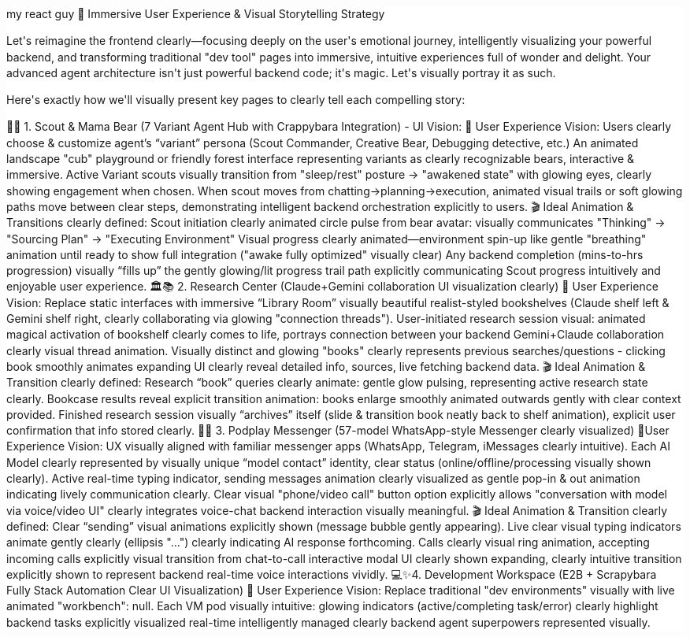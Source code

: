 my react guy
🎯 Immersive User Experience & Visual Storytelling Strategy

Let's reimagine the frontend clearly—focusing deeply on the user's emotional journey, intelligently visualizing your powerful backend, and transforming traditional "dev tool" pages into immersive, intuitive experiences full of wonder and delight. Your advanced agent architecture isn't just powerful backend code; it's magic. Let's visually portray it as such.

Here's exactly how we'll visually present key pages to clearly tell each compelling story:

🐻✨ 1. Scout & Mama Bear (7 Variant Agent Hub with Crappybara Integration) - UI Vision:
🌟 User Experience Vision:
Users clearly choose & customize agent’s “variant” persona (Scout Commander, Creative Bear, Debugging detective, etc.)
An animated landscape "cub" playground or friendly forest interface representing variants as clearly recognizable bears, interactive & immersive.
Active Variant scouts visually transition from "sleep/rest" posture → "awakened state" with glowing eyes, clearly showing engagement when chosen.
When scout moves from chatting->planning->execution, animated visual trails or soft glowing paths move between clear steps, demonstrating intelligent backend orchestration explicitly to users.
🎬 Ideal Animation & Transitions clearly defined:
Scout initiation clearly animated circle pulse from bear avatar: visually communicates "Thinking" → "Sourcing Plan" → "Executing Environment"
Visual progress clearly animated—environment spin-up like gentle "breathing" animation until ready to show full integration ("awake fully optimized" visually clear)
Any backend completion (mins-to-hrs progression) visually “fills up” the gently glowing/lit progress trail path explicitly communicating Scout progress intuitively and enjoyable user experience.
🏛️📚 2. Research Center (Claude+Gemini collaboration UI visualization clearly)
🌟 User Experience Vision:
Replace static interfaces with immersive “Library Room” visually beautiful realist-styled bookshelves (Claude shelf left & Gemini shelf right, clearly collaborating via glowing "connection threads").
User-initiated research session visual: animated magical activation of bookshelf clearly comes to life, portrays connection between your backend Gemini+Claude collaboration clearly visual thread animation.
Visually distinct and glowing "books" clearly represents previous searches/questions - clicking book smoothly animates expanding UI clearly reveal detailed info, sources, live fetching backend data.
🎬 Ideal Animation & Transition clearly defined:
Research “book” queries clearly animate: gentle glow pulsing, representing active research state clearly.
Bookcase results reveal explicit transition animation: books enlarge smoothly animated outwards gently with clear context provided.
Finished research session visually “archives” itself (slide & transition book neatly back to shelf animation), explicit user confirmation that info stored clearly.
💬📱 3. Podplay Messenger (57-model WhatsApp-style Messenger clearly visualized)
🌟User Experience Vision:
UX visually aligned with familiar messenger apps (WhatsApp, Telegram, iMessages clearly intuitive).
Each AI Model clearly represented by visually unique “model contact” identity, clear status (online/offline/processing visually shown clearly).
Active real-time typing indicator, sending messages animation clearly visualized as gentle pop-in & out animation indicating lively communication clearly.
Clear visual "phone/video call" button option explicitly allows "conversation with model via voice/video UI" clearly integrates voice-chat backend interaction visually meaningful.
🎬 Ideal Animation & Transition clearly defined:
Clear “sending” visual animations explicitly shown (message bubble gently appearing).
Live clear visual typing indicators animate gently clearly (ellipsis "...") clearly indicating AI response forthcoming.
Calls clearly visual ring animation, accepting incoming calls explicitly visual transition from chat-to-call interactive modal UI clearly shown expanding, clearly intuitive transition explicitly shown to represent backend real-time voice interactions vividly.
💻✨4. Development Workspace (E2B + Scrapybara Fully Stack Automation Clear UI Visualization)
🌟 User Experience Vision:
Replace traditional "dev environments" visually with live animated "workbench": null.
Each VM pod visually intuitive: glowing indicators (active/completing task/error) clearly highlight backend tasks explicitly visualized real-time intelligently managed clearly backend agent superpowers represented visually.